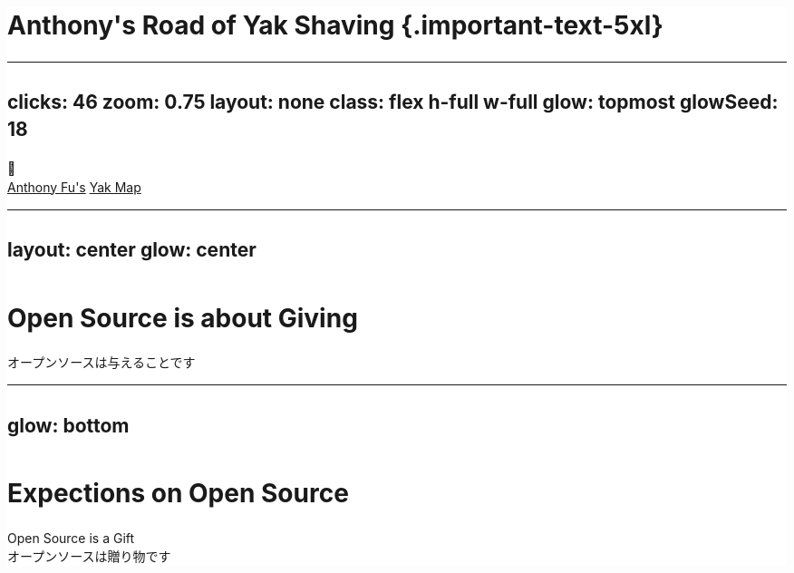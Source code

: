 # Anthony's Road of Yak Shaving {.important-text-5xl}

---
clicks: 46
zoom: 0.75
layout: none
class: flex h-full w-full
glow: topmost
glowSeed: 18
---

<RenderWhen context="visible">
  <YakMap />
</RenderWhen>

<div flex="~ items-center gap-3" fixed right-0 top-0 rounded-bl-2rem p5 backdrop-blur-md>
  <div text-5xl>
    🐃
  </div>
  <div flex="~ col">
    <a href="https://antfu.me" text-sm op50 hover:underline target="_blank">Anthony Fu's</a>
    <a text-2xl href="https://github.com/antfu/yak-shaving-map" target="_blank" hover:underline>
      Yak Map
    </a>
  </div>
</div>



---
layout: center
glow: center
---

<h1 important-text-5xl><span transition duration-700 inline-block :class="$clicks === 0 ? 'translate-x-40' : ''">Open Source</span> <span forward:delay-400 v-click>is about Giving</span></h1>

<div text-2xl op75 font-jp v-click>オープンソースは与えることです</div>



---
glow: bottom
---

# Expections on Open Source

<div grid="~ cols-3 gap-2" py4>
  <div v-click flex="~ col gap-1" p4 rounded bg-violet:15 text-violet1>
    <div text-2xl i-ph-gift-duotone text-violet mb2 />
    <div>Open Source is a Gift</div>
    <div text-sm op60>オープンソースは贈り物です</div>
  </div>
